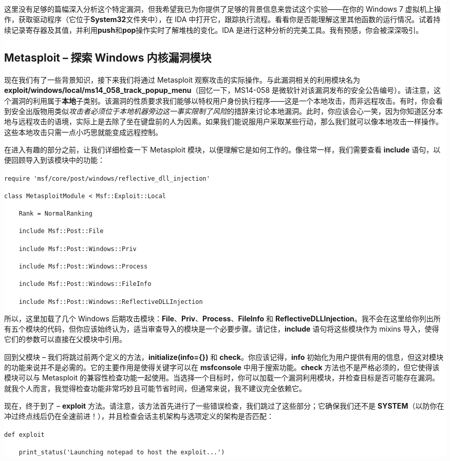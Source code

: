 这里没有足够的篇幅深入分析这个特定漏洞，但我希望我已为你提供了足够的背景信息来尝试这个实验——在你的 Windows 7 虚拟机上操作，获取驱动程序（它位于**System32**文件夹中），在 IDA 中打开它，跟踪执行流程。看看你是否能理解这里其他函数的运行情况。试着持续记录寄存器及其值，并利用**push**和**pop**操作实时了解堆栈的变化。IDA 是进行这种分析的完美工具。我有预感，你会被深深吸引。

## Metasploit – 探索 Windows 内核漏洞模块

现在我们有了一些背景知识，接下来我们将通过 Metasploit 观察攻击的实际操作。与此漏洞相关的利用模块名为**exploit/windows/local/ms14_058_track_popup_menu**（回忆一下，MS14-058 是微软针对该漏洞发布的安全公告编号）。请注意，这个漏洞的利用属于**本地**子类别。该漏洞的性质要求我们能够以特权用户身份执行程序——这是一个本地攻击，而非远程攻击。有时，你会看到安全出版物用类似*攻击者必须位于本地机器旁边这一事实限制了风险*的措辞来讨论本地漏洞。此时，你应该会心一笑，因为你知道区分本地与远程攻击的语境，实际上是去除了坐在键盘前的人为因素。如果我们能说服用户采取某些行动，那么我们就可以像本地攻击一样操作。这些本地攻击只需一点小巧思就能变成远程控制。

在进入有趣的部分之前，让我们详细检查一下 Metasploit 模块，以便理解它是如何工作的。像往常一样，我们需要查看 **include** 语句，以便回顾导入到该模块中的功能：

```
require 'msf/core/post/windows/reflective_dll_injection'
```

```
class MetasploitModule < Msf::Exploit::Local
```

```
    Rank = NormalRanking
```

```
    include Msf::Post::File
```

```
    include Msf::Post::Windows::Priv
```

```
    include Msf::Post::Windows::Process
```

```
    include Msf::Post::Windows::FileInfo
```

```
    include Msf::Post::Windows::ReflectiveDLLInjection
```

所以，这里加载了几个 Windows 后期攻击模块：**File**、**Priv**、**Process**、**FileInfo** 和 **ReflectiveDLLInjection**。我不会在这里给你列出所有五个模块的代码，但你应该始终认为，适当审查导入的模块是一个必要步骤。请记住，**include** 语句将这些模块作为 mixins 导入，使得它们的参数可以直接在父模块中引用。

回到父模块 – 我们将跳过前两个定义的方法，**initialize(info={})** 和 **check**。你应该记得，**info** 初始化为用户提供有用的信息，但这对模块的功能来说并不是必需的。它的主要作用是使得关键字可以在 **msfconsole** 中用于搜索功能。**check** 方法也不是严格必须的，但它使得该模块可以与 Metasploit 的兼容性检查功能一起使用。当选择一个目标时，你可以加载一个漏洞利用模块，并检查目标是否可能存在漏洞。就我个人而言，我觉得检查功能非常巧妙且可能节省时间，但通常来说，我不建议完全依赖它。

现在，终于到了 – **exploit** 方法。请注意，该方法首先进行了一些错误检查，我们跳过了这些部分；它确保我们还不是 **SYSTEM**（以防你在冲过终点线后仍在全速前进！），并且检查会话主机架构与选项定义的架构是否匹配：

```
def exploit
```

```
    print_status('Launching notepad to host the exploit...')
```
